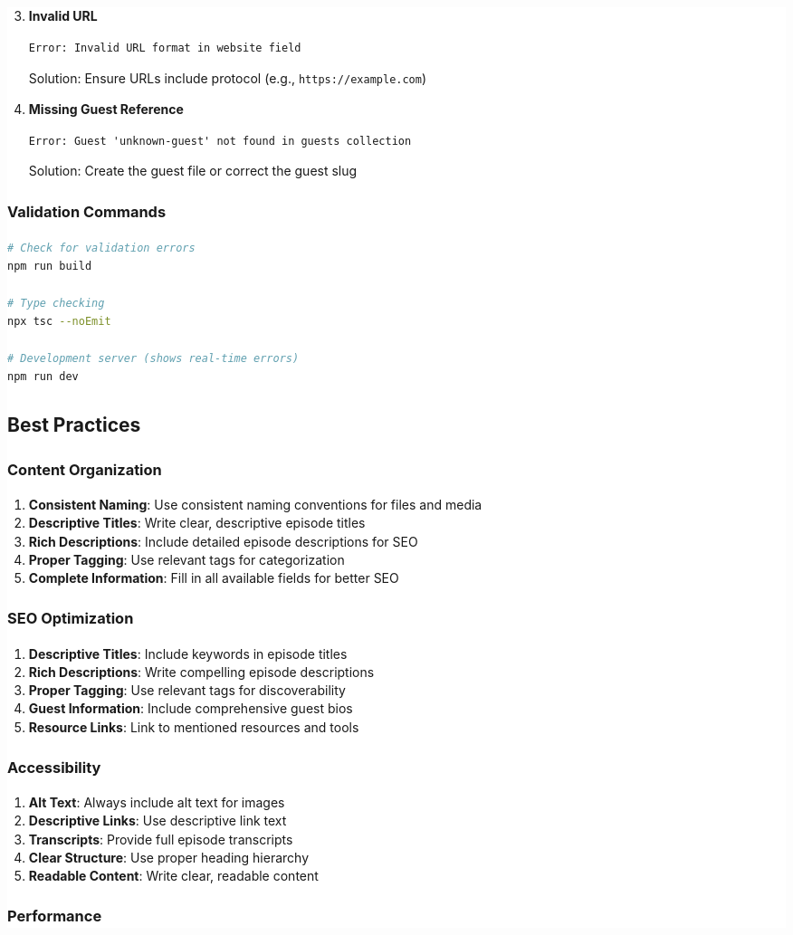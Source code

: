 3. **Invalid URL**
   ```
   Error: Invalid URL format in website field
   ```
   Solution: Ensure URLs include protocol (e.g., `https://example.com`)

4. **Missing Guest Reference**
   ```
   Error: Guest 'unknown-guest' not found in guests collection
   ```
   Solution: Create the guest file or correct the guest slug

### Validation Commands

```bash
# Check for validation errors
npm run build

# Type checking
npx tsc --noEmit

# Development server (shows real-time errors)
npm run dev
```

## Best Practices

### Content Organization

1. **Consistent Naming**: Use consistent naming conventions for files and media
2. **Descriptive Titles**: Write clear, descriptive episode titles
3. **Rich Descriptions**: Include detailed episode descriptions for SEO
4. **Proper Tagging**: Use relevant tags for categorization
5. **Complete Information**: Fill in all available fields for better SEO

### SEO Optimization

1. **Descriptive Titles**: Include keywords in episode titles
2. **Rich Descriptions**: Write compelling episode descriptions
3. **Proper Tagging**: Use relevant tags for discoverability
4. **Guest Information**: Include comprehensive guest bios
5. **Resource Links**: Link to mentioned resources and tools

### Accessibility

1. **Alt Text**: Always include alt text for images
2. **Descriptive Links**: Use descriptive link text
3. **Transcripts**: Provide full episode transcripts
4. **Clear Structure**: Use proper heading hierarchy
5. **Readable Content**: Write clear, readable content

### Performance
